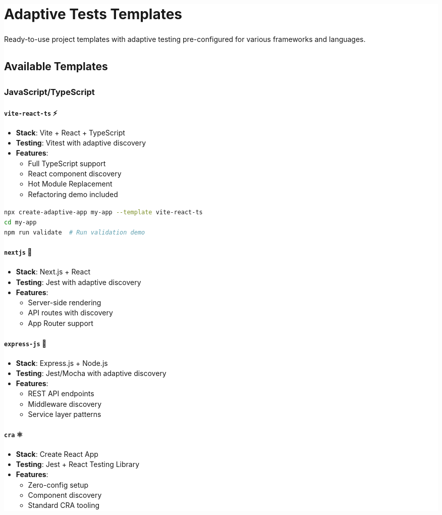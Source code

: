 # Adaptive Tests Templates

Ready-to-use project templates with adaptive testing pre-configured for various frameworks and languages.

## Available Templates

### JavaScript/TypeScript

#### `vite-react-ts` ⚡

- **Stack**: Vite + React + TypeScript
- **Testing**: Vitest with adaptive discovery
- **Features**:
  - Full TypeScript support
  - React component discovery
  - Hot Module Replacement
  - Refactoring demo included

```bash
npx create-adaptive-app my-app --template vite-react-ts
cd my-app
npm run validate  # Run validation demo
```

#### `nextjs` 🔺

- **Stack**: Next.js + React
- **Testing**: Jest with adaptive discovery
- **Features**:
  - Server-side rendering
  - API routes with discovery
  - App Router support

#### `express-js` 🚂

- **Stack**: Express.js + Node.js
- **Testing**: Jest/Mocha with adaptive discovery
- **Features**:
  - REST API endpoints
  - Middleware discovery
  - Service layer patterns

#### `cra` ⚛️

- **Stack**: Create React App
- **Testing**: Jest + React Testing Library
- **Features**:
  - Zero-config setup
  - Component discovery
  - Standard CRA tooling
